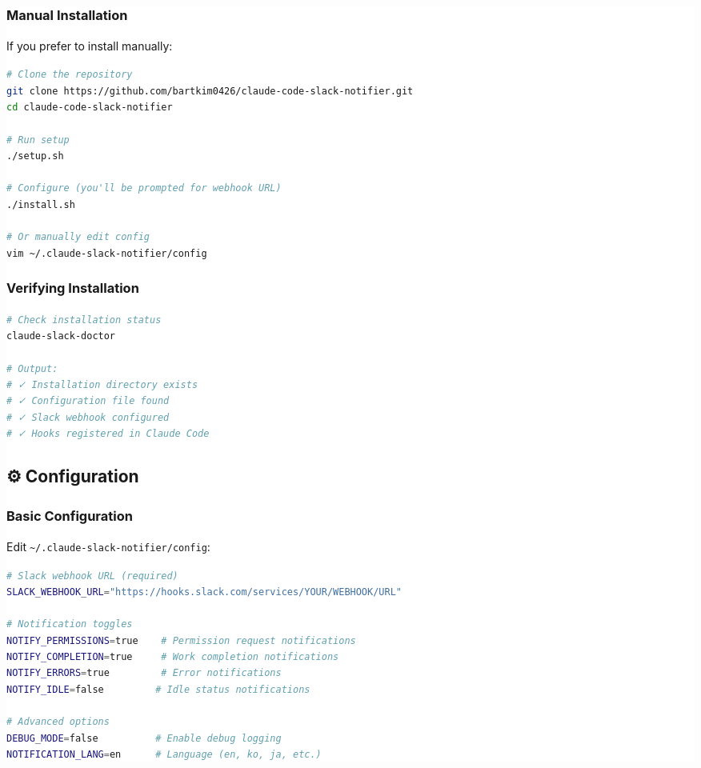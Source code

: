 ### Manual Installation

If you prefer to install manually:

```bash
# Clone the repository
git clone https://github.com/bartkim0426/claude-code-slack-notifier.git
cd claude-code-slack-notifier

# Run setup
./setup.sh

# Configure (you'll be prompted for webhook URL)
./install.sh

# Or manually edit config
vim ~/.claude-slack-notifier/config
```

### Verifying Installation

```bash
# Check installation status
claude-slack-doctor

# Output:
# ✓ Installation directory exists
# ✓ Configuration file found
# ✓ Slack webhook configured
# ✓ Hooks registered in Claude Code
```

## ⚙️ Configuration

### Basic Configuration

Edit `~/.claude-slack-notifier/config`:

```bash
# Slack webhook URL (required)
SLACK_WEBHOOK_URL="https://hooks.slack.com/services/YOUR/WEBHOOK/URL"

# Notification toggles
NOTIFY_PERMISSIONS=true    # Permission request notifications
NOTIFY_COMPLETION=true     # Work completion notifications
NOTIFY_ERRORS=true         # Error notifications
NOTIFY_IDLE=false         # Idle status notifications

# Advanced options
DEBUG_MODE=false          # Enable debug logging
NOTIFICATION_LANG=en      # Language (en, ko, ja, etc.)
```
